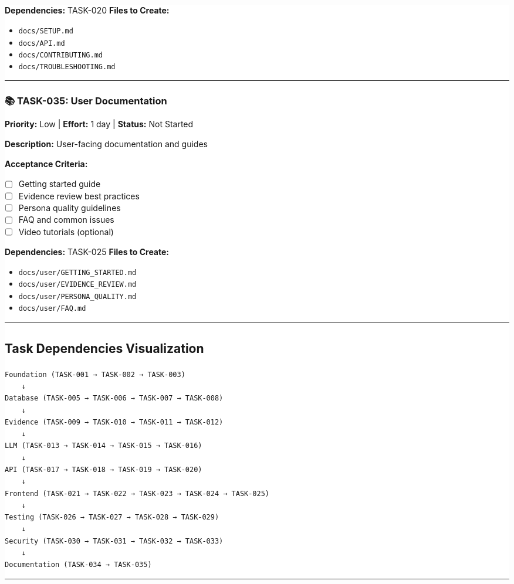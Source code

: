 **Dependencies:** TASK-020
**Files to Create:**
- `docs/SETUP.md`
- `docs/API.md`
- `docs/CONTRIBUTING.md`
- `docs/TROUBLESHOOTING.md`

---

### 📚 TASK-035: User Documentation
**Priority:** Low | **Effort:** 1 day | **Status:** Not Started

**Description:** User-facing documentation and guides

**Acceptance Criteria:**
- [ ] Getting started guide
- [ ] Evidence review best practices
- [ ] Persona quality guidelines
- [ ] FAQ and common issues
- [ ] Video tutorials (optional)

**Dependencies:** TASK-025
**Files to Create:**
- `docs/user/GETTING_STARTED.md`
- `docs/user/EVIDENCE_REVIEW.md`
- `docs/user/PERSONA_QUALITY.md`
- `docs/user/FAQ.md`

---

## Task Dependencies Visualization

```
Foundation (TASK-001 → TASK-002 → TASK-003)
    ↓
Database (TASK-005 → TASK-006 → TASK-007 → TASK-008)
    ↓
Evidence (TASK-009 → TASK-010 → TASK-011 → TASK-012)
    ↓
LLM (TASK-013 → TASK-014 → TASK-015 → TASK-016)
    ↓
API (TASK-017 → TASK-018 → TASK-019 → TASK-020)
    ↓
Frontend (TASK-021 → TASK-022 → TASK-023 → TASK-024 → TASK-025)
    ↓
Testing (TASK-026 → TASK-027 → TASK-028 → TASK-029)
    ↓
Security (TASK-030 → TASK-031 → TASK-032 → TASK-033)
    ↓
Documentation (TASK-034 → TASK-035)
```

---
